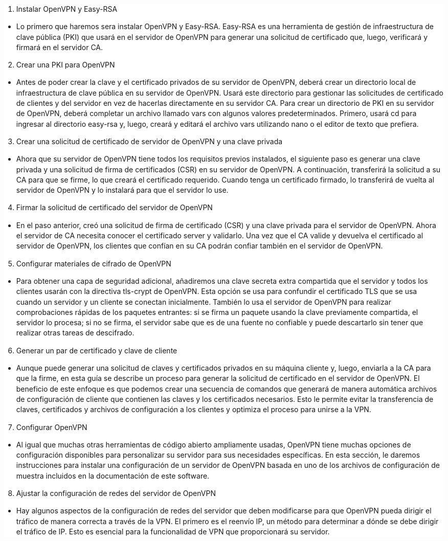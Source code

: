 1. Instalar OpenVPN y Easy-RSA
* Lo primero que haremos sera instalar OpenVPN y Easy-RSA. Easy-RSA es una herramienta de gestión de infraestructura de clave pública (PKI) que usará en el servidor de OpenVPN para generar una solicitud de certificado que, luego, verificará y firmará en el servidor CA.

2. Crear una PKI para OpenVPN
* Antes de poder crear la clave y el certificado privados de su servidor de OpenVPN, deberá crear un directorio local de infraestructura de clave pública en su servidor de OpenVPN. Usará este directorio para gestionar las solicitudes de certificado de clientes y del servidor en vez de hacerlas directamente en su servidor CA.
 Para crear un directorio de PKI en su servidor de OpenVPN, deberá completar un archivo llamado vars con algunos valores predeterminados. Primero, usará cd para ingresar al directorio easy-rsa y, luego, creará y editará el archivo vars utilizando nano o el editor de texto que prefiera.

3. Crear una solicitud de certificado de servidor de OpenVPN y una clave privada
* Ahora que su servidor de OpenVPN tiene todos los requisitos previos instalados, el siguiente paso es generar una clave privada y una solicitud de firma de certificados (CSR) en su servidor de OpenVPN. A continuación, transferirá la solicitud a su CA para que se firme, lo que creará el certificado requerido. Cuando tenga un certificado firmado, lo transferirá de vuelta al servidor de OpenVPN y lo instalará para que el servidor lo use.

4. Firmar la solicitud de certificado del servidor de OpenVPN
* En el paso anterior, creó una solicitud de firma de certificado (CSR) y una clave privada para el servidor de OpenVPN. Ahora el servidor de CA necesita conocer el certificado server y validarlo. Una vez que el CA valide y devuelva el certificado al servidor de OpenVPN, los clientes que confían en su CA podrán confiar también en el servidor de OpenVPN.

5. Configurar materiales de cifrado de OpenVPN
* Para obtener una capa de seguridad adicional, añadiremos una clave secreta extra compartida que el servidor y todos los clientes usarán con la directiva tls-crypt de OpenVPN. Esta opción se usa para confundir el certificado TLS que se usa cuando un servidor y un cliente se conectan inicialmente. También lo usa el servidor de OpenVPN para realizar comprobaciones rápidas de los paquetes entrantes: si se firma un paquete usando la clave previamente compartida, el servidor lo procesa; si no se firma, el servidor sabe que es de una fuente no confiable y puede descartarlo sin tener que realizar otras tareas de descifrado.

6. Generar un par de certificado y clave de cliente
* Aunque puede generar una solicitud de claves y certificados privados en su máquina cliente y, luego, enviarla a la CA para que la firme, en esta guía se describe un proceso para generar la solicitud de certificado en el servidor de OpenVPN. El beneficio de este enfoque es que podemos crear una secuencia de comandos que generará de manera automática archivos de configuración de cliente que contienen las claves y los certificados necesarios. Esto le permite evitar la transferencia de claves, certificados y archivos de configuración a los clientes y optimiza el proceso para unirse a la VPN.

7. Configurar OpenVPN
* Al igual que muchas otras herramientas de código abierto ampliamente usadas, OpenVPN tiene muchas opciones de configuración disponibles para personalizar su servidor para sus necesidades específicas. En esta sección, le daremos instrucciones para instalar una configuración de un servidor de OpenVPN basada en uno de los archivos de configuración de muestra incluidos en la documentación de este software.

8. Ajustar la configuración de redes del servidor de OpenVPN

* Hay algunos aspectos de la configuración de redes del servidor que deben modificarse para que OpenVPN pueda dirigir el tráfico de manera correcta a través de la VPN. El primero es el reenvío IP, un método para determinar a dónde se debe dirigir el tráfico de IP. Esto es esencial para la funcionalidad de VPN que proporcionará su servidor.
